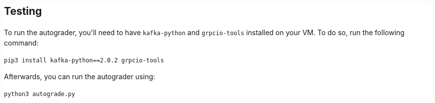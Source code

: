 ## Testing
To run the autograder, you'll need to have `kafka-python` and `grpcio-tools` installed on your VM. To do so, run the following command: 
```
pip3 install kafka-python==2.0.2 grpcio-tools
```

Afterwards, you can run the autograder using:
```python
python3 autograde.py
```

